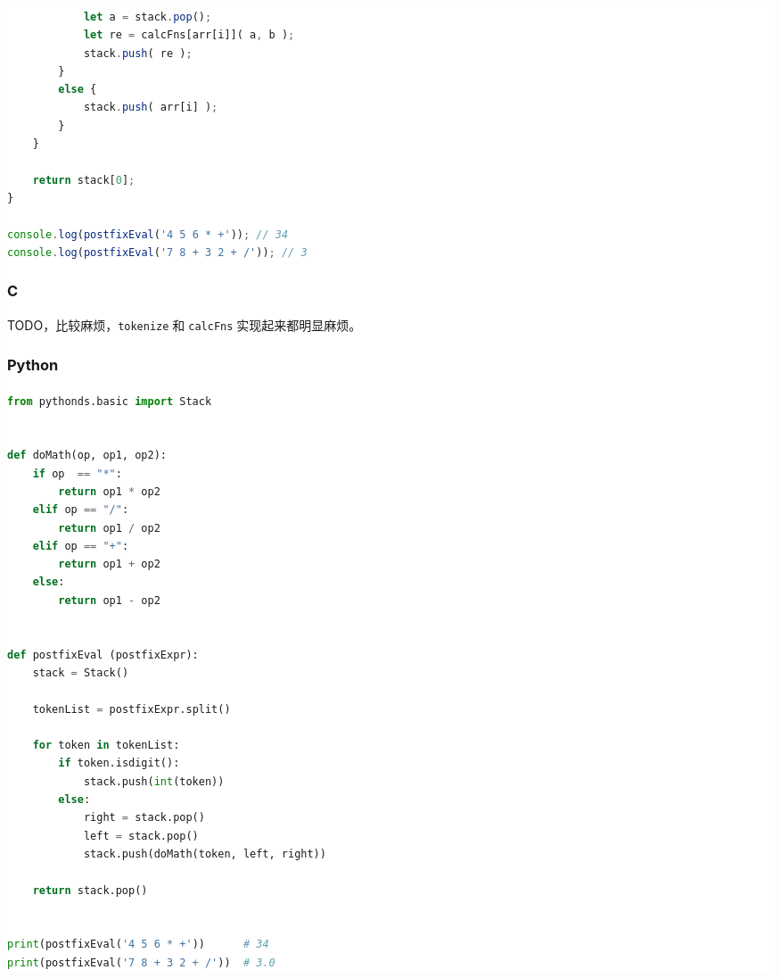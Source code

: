 ```js
            let a = stack.pop();
            let re = calcFns[arr[i]]( a, b );
            stack.push( re );
        }
        else {
            stack.push( arr[i] );
        }
    }
    
    return stack[0];
}

console.log(postfixEval('4 5 6 * +')); // 34
console.log(postfixEval('7 8 + 3 2 + /')); // 3
```

### C
TODO，比较麻烦，`tokenize` 和 `calcFns` 实现起来都明显麻烦。

### Python
```py
from pythonds.basic import Stack


def doMath(op, op1, op2):
    if op  == "*":
        return op1 * op2
    elif op == "/":
        return op1 / op2
    elif op == "+":
        return op1 + op2
    else:
        return op1 - op2


def postfixEval (postfixExpr):
    stack = Stack()
    
    tokenList = postfixExpr.split()

    for token in tokenList:
        if token.isdigit():
            stack.push(int(token))
        else:
            right = stack.pop()
            left = stack.pop()
            stack.push(doMath(token, left, right))

    return stack.pop()


print(postfixEval('4 5 6 * +'))      # 34
print(postfixEval('7 8 + 3 2 + /'))  # 3.0
```
